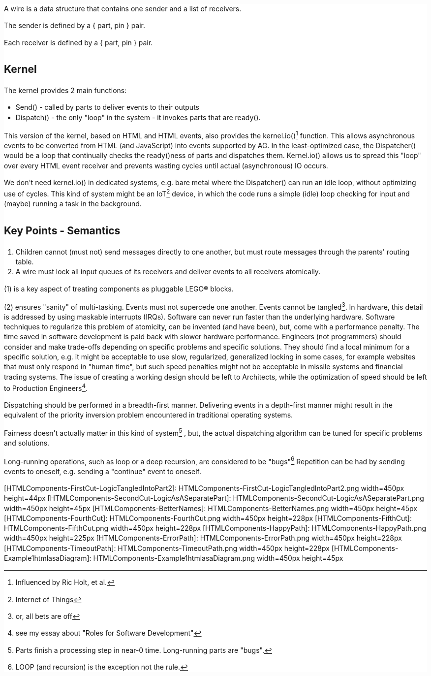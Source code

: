 A wire is a data structure that contains one sender and a list of receivers.

The sender is defined by a { part, pin } pair.

Each receiver is defined by a { part, pin } pair.



## Kernel ##

The kernel provides 2 main functions:

* Send() - called by parts to deliver events to their outputs
* Dispatch() - the only "loop" in the system - it invokes parts that are ready().

This version of the kernel, based on HTML and HTML events, also provides the kernel.io()[^fn27] function.  This allows asynchronous events to be converted from HTML (and JavaScript) into events supported by AG.  In the least-optimized case, the Dispatcher() would be a loop that continually checks the ready()ness of parts and dispatches them.  Kernel.io() allows us to spread this "loop" over every HTML event receiver and prevents wasting cycles until actual (asynchronous) IO occurs. 

We don't need kernel.io() in dedicated systems, e.g. bare metal where the Dispatcher() can run an idle loop, without optimizing use of cycles.  This kind of system might be an IoT[^fn28] device, in which the code runs a simple (idle) loop checking for input and (maybe) running a task in the background.


## Key Points - Semantics ##

1. Children cannot (must not) send messages directly to one another, but must route messages through the parents' routing table.
2. A wire must lock all input queues of its receivers and deliver events to all receivers atomically.

(1) is a key aspect of treating components as pluggable LEGO® blocks.

(2) ensures "sanity" of multi-tasking.  Events must not supercede one another.  Events cannot be tangled[^fn29].  In hardware, this detail is addressed by using maskable interrupts (IRQs).  Software can never run faster than the underlying hardware.  Software techniques to regularize this problem of atomicity, can be invented (and have been), but, come with a performance penalty.  The time saved in software development is paid back with slower hardware performance.  Engineers (not programmers) should consider and make trade-offs depending on specific problems and specific solutions.  They should find a local minimum for a specific solution, e.g. it might be acceptable to use slow, regularized, generalized locking in some cases, for example websites that must only respond in "human time", but such speed penalties might not be acceptable in missile systems and financial trading systems.  The issue of creating a working design should be left to Architects, while the optimization of speed should be left to Production Engineers[^fn30].

Dispatching should be performed in a breadth-first manner.  Delivering events in a depth-first manner might result in the equivalent of the priority inversion problem encountered in traditional operating systems.

Fairness doesn't actually matter in this kind of system[^fn31] , but, the actual dispatching algorithm can be tuned for specific problems and solutions.

Long-running operations, such as loop or a deep recursion, are considered to be "bugs"[^fn32]   Repetition can be had by sending events to oneself, e.g. sending a "continue" event to oneself.


[HTMLComponents-FirstCut-LogicTangledIntoPart2]: HTMLComponents-FirstCut-LogicTangledIntoPart2.png width=450px height=44px
[HTMLComponents-SecondCut-LogicAsASeparatePart]: HTMLComponents-SecondCut-LogicAsASeparatePart.png width=450px height=45px
[HTMLComponents-BetterNames]: HTMLComponents-BetterNames.png width=450px height=45px
[HTMLComponents-FourthCut]: HTMLComponents-FourthCut.png width=450px height=228px
[HTMLComponents-FifthCut]: HTMLComponents-FifthCut.png width=450px height=228px
[HTMLComponents-HappyPath]: HTMLComponents-HappyPath.png width=450px height=225px
[HTMLComponents-ErrorPath]: HTMLComponents-ErrorPath.png width=450px height=228px
[HTMLComponents-TimeoutPath]: HTMLComponents-TimeoutPath.png width=450px height=228px
[HTMLComponents-Example1htmlasaDiagram]: HTMLComponents-Example1htmlasaDiagram.png width=450px height=45px
[^fn1]: E.G. The components cannot share memory.
[^fn2]: composite
[^fn3]: and github
[^fn4]: Detail: for this simple example, we will use single quotes for pins to avoid the need for JavaScript string escapes.  We will use double-quotes only for calling JavaScript functions.
[^fn5]: A pin can be equated with the concept of a topic in pubsub.
[^fn6]: FYI: Most of this terminology comes from the field of digital electronics.
[^fn7]: Exception: when an event arrives at an NC of a top-level part, it is added to the results of the system, or, printed using console.log().
[^fn8]: I used the word "schematic" to mean a component that contains other components, i.e. a composite component.
[^fn9]: Most current PLs (Programming Languages) use call to name the receiver directly.  This is merely an optimization and calcifies architecture.
[^fn10]: "do as I say, not as I do" :-)
[^fn11]: the result from the input operation
[^fn12]: I continue to talk about Onreact, since it might be more familiar to the reader, as a CustomEvent().  In reality, I implemented custom events directly in raw JavaScript.
[^fn13]: In fact, there are more than 3, but let's keep things simple (to read and understand).
[^fn14]: NB. Layers are only possible in technologies that allow Superposition.  I argue that Software inhibits the use of Superposition.
[^fn15]: Maybe in other essays.
[^fn16]: Strong typing is for programmers, not transpilers.  Strong typing for programmers will be provided by SCLs (Solution-Specific-Languages, a subset of DSLs).  See my essay "New-breed HLLs".
[^fn17]: like JavaScript, Java, Python, C, etc.
[^fn18]: e.g. text glyphs, which contain all of the properties that we already associate with text.
[^fn19]: Compilers consists of various phases.  The early phases (e.g. scanning and parsing) break a program down into separate items, e.g. types, functions, etc.  In HTML, we would consider HTML elements to be items for comparison, for example <div> elements, <input …> elements, etc.  HTML files (layers) could be merged if one file contained elements that did not appear at at in the second file.  If both files contain, say, an <input …> element with the same id, then those elements would be considered to be equal only if (a) each attribute in each element was exactly the same, or, (b) if any specific attribute exists in only one file, but not the other.  For example, '<input id="a" type="file" onchange="b">' could be merged with another attribute '<input id="a" type="file" accept="c">'.
[^fn20]: https://guitarvydas.github.io/2021/01/16/Superposition.html
[^fn21]: Is this a premature optimization?
[^fn22]: using kernel.io()
[^fn23]: no operating system
[^fn24]: Note: this code works only for .txt files.
[^fn25]: For motvation, consider Drakon and StateCharts.
[^fn26]: e.g. {…, …}
[^fn27]: Influenced by Ric Holt, et al.
[^fn28]: Internet of Things
[^fn29]: or, all bets are off
[^fn30]: see my essay about "Roles for Software Development"
[^fn31]: Parts finish a processing step in near-0 time.  Long-running parts are "bugs".
[^fn32]: LOOP (and recursion) is the exception not the rule.
[^fn33]: corollary: a part cannot name other parts, not even itself, in event send()s
[^fn34]: Maybe this statement is not forward-looking enough?  What if every routine/function could be protected by hardware MMUs?  What if all pointer accesses were hardware-protected?
[^fn35]: Although full preemption is used in almost every threading library and O/S, full preemption is actually quite expensive.  The literature calls the worst-case scenario "thrashing".
[^fn36]: This baggage is needed only by time-sharing applications, such as operating systems.
[^fn37]: like peeling an onion
[^fn38]: Call/Return can be used within a component, but cannot be used to communicate with other components.
[^fn39]: e.g. connected to the same wire
[^fn40]: at least, no children known to the AG system
[^fn41]: hardware interrupts
[^fn42]: STM is basically a 2-phase Hoare Monitor which keeps locks longer than might be necessary, due to generality.
[^fn43]: including fiddling with the hardware MMU, etc.
[^fn44]: See my essays on concurrency vs. parallelism.